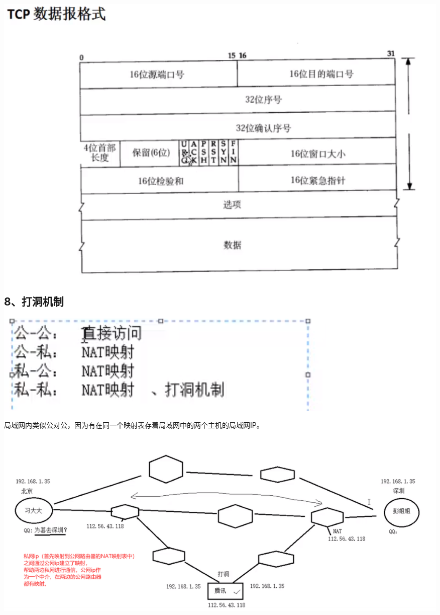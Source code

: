 ![1648964988382](Linux基础学习笔记.assets/1648964988382.png)

## 8、打洞机制

![1648972460180](Linux基础学习笔记.assets/1648972460180.png)

局域网内类似公对公，因为有在同一个映射表存着局域网中的两个主机的局域网IP。

![1648972252451](Linux基础学习笔记.assets/1648972252451.png)
